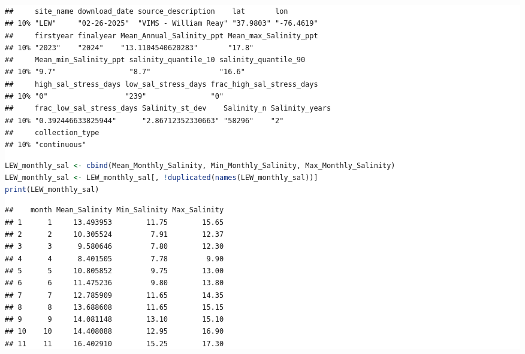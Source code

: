 
    ##     site_name download_date source_description    lat       lon       
    ## 10% "LEW"     "02-26-2025"  "VIMS - William Reay" "37.9803" "-76.4619"
    ##     firstyear finalyear Mean_Annual_Salinity_ppt Mean_max_Salinity_ppt
    ## 10% "2023"    "2024"    "13.1104540620283"       "17.8"               
    ##     Mean_min_Salinity_ppt salinity_quantile_10 salinity_quantile_90
    ## 10% "9.7"                 "8.7"                "16.6"              
    ##     high_sal_stress_days low_sal_stress_days frac_high_sal_stress_days
    ## 10% "0"                  "239"               "0"                      
    ##     frac_low_sal_stress_days Salinity_st_dev    Salinity_n Salinity_years
    ## 10% "0.392446633825944"      "2.86712352330663" "58296"    "2"           
    ##     collection_type
    ## 10% "continuous"

``` r
LEW_monthly_sal <- cbind(Mean_Monthly_Salinity, Min_Monthly_Salinity, Max_Monthly_Salinity)
LEW_monthly_sal <- LEW_monthly_sal[, !duplicated(names(LEW_monthly_sal))]
print(LEW_monthly_sal)
```

    ##    month Mean_Salinity Min_Salinity Max_Salinity
    ## 1      1     13.493953        11.75        15.65
    ## 2      2     10.305524         7.91        12.37
    ## 3      3      9.580646         7.80        12.30
    ## 4      4      8.401505         7.78         9.90
    ## 5      5     10.805852         9.75        13.00
    ## 6      6     11.475236         9.80        13.80
    ## 7      7     12.785909        11.65        14.35
    ## 8      8     13.688608        11.65        15.15
    ## 9      9     14.081148        13.10        15.10
    ## 10    10     14.408088        12.95        16.90
    ## 11    11     16.402910        15.25        17.30